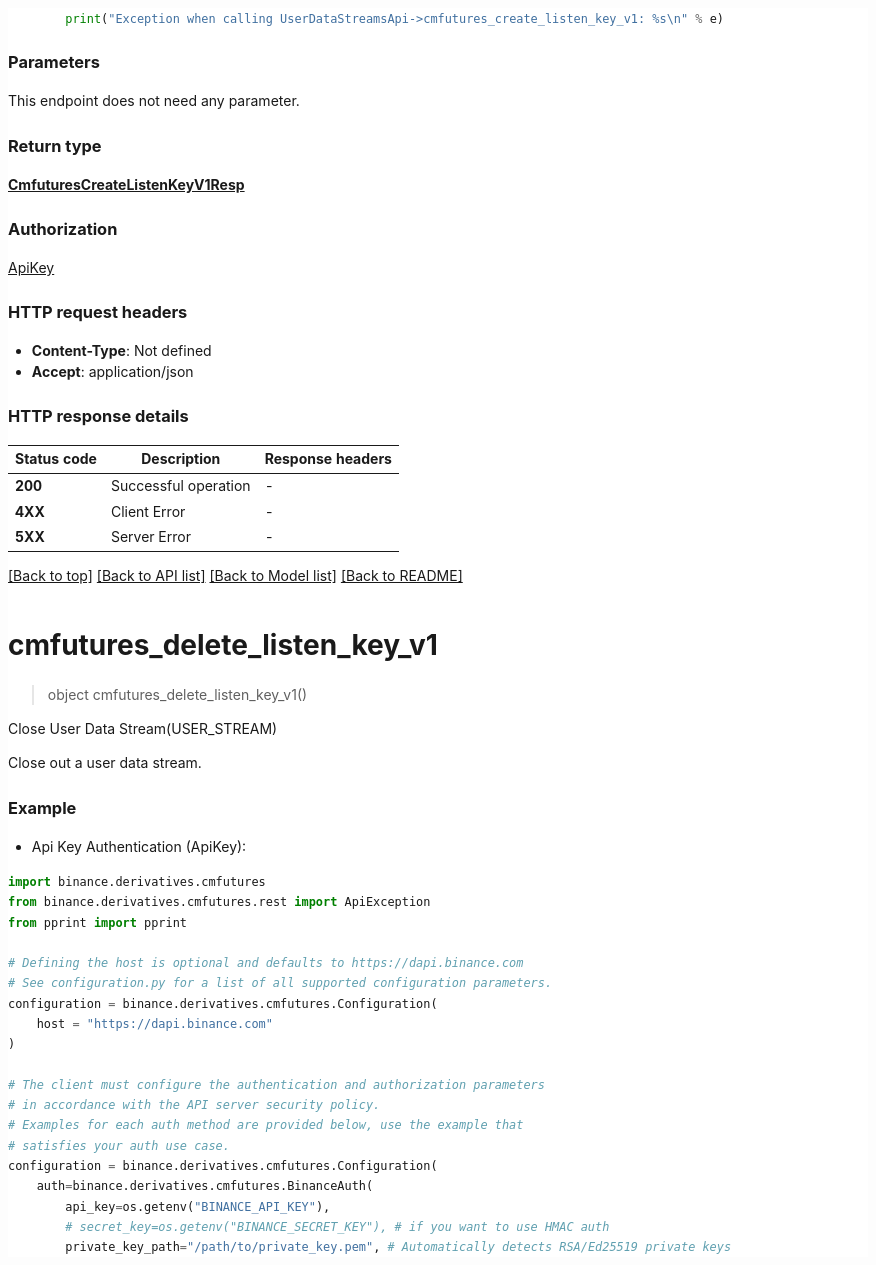 ```python
        print("Exception when calling UserDataStreamsApi->cmfutures_create_listen_key_v1: %s\n" % e)
```



### Parameters

This endpoint does not need any parameter.

### Return type

[**CmfuturesCreateListenKeyV1Resp**](CmfuturesCreateListenKeyV1Resp.md)

### Authorization

[ApiKey](../README.md#ApiKey)

### HTTP request headers

 - **Content-Type**: Not defined
 - **Accept**: application/json

### HTTP response details

| Status code | Description | Response headers |
|-------------|-------------|------------------|
**200** | Successful operation |  -  |
**4XX** | Client Error |  -  |
**5XX** | Server Error |  -  |

[[Back to top]](#) [[Back to API list]](../README.md#documentation-for-api-endpoints) [[Back to Model list]](../README.md#documentation-for-models) [[Back to README]](../README.md)

# **cmfutures_delete_listen_key_v1**
> object cmfutures_delete_listen_key_v1()

Close User Data Stream(USER_STREAM)

Close out a user data stream.

### Example

* Api Key Authentication (ApiKey):

```python
import binance.derivatives.cmfutures
from binance.derivatives.cmfutures.rest import ApiException
from pprint import pprint

# Defining the host is optional and defaults to https://dapi.binance.com
# See configuration.py for a list of all supported configuration parameters.
configuration = binance.derivatives.cmfutures.Configuration(
    host = "https://dapi.binance.com"
)

# The client must configure the authentication and authorization parameters
# in accordance with the API server security policy.
# Examples for each auth method are provided below, use the example that
# satisfies your auth use case.
configuration = binance.derivatives.cmfutures.Configuration(
    auth=binance.derivatives.cmfutures.BinanceAuth(
        api_key=os.getenv("BINANCE_API_KEY"),
        # secret_key=os.getenv("BINANCE_SECRET_KEY"), # if you want to use HMAC auth
        private_key_path="/path/to/private_key.pem", # Automatically detects RSA/Ed25519 private keys
```